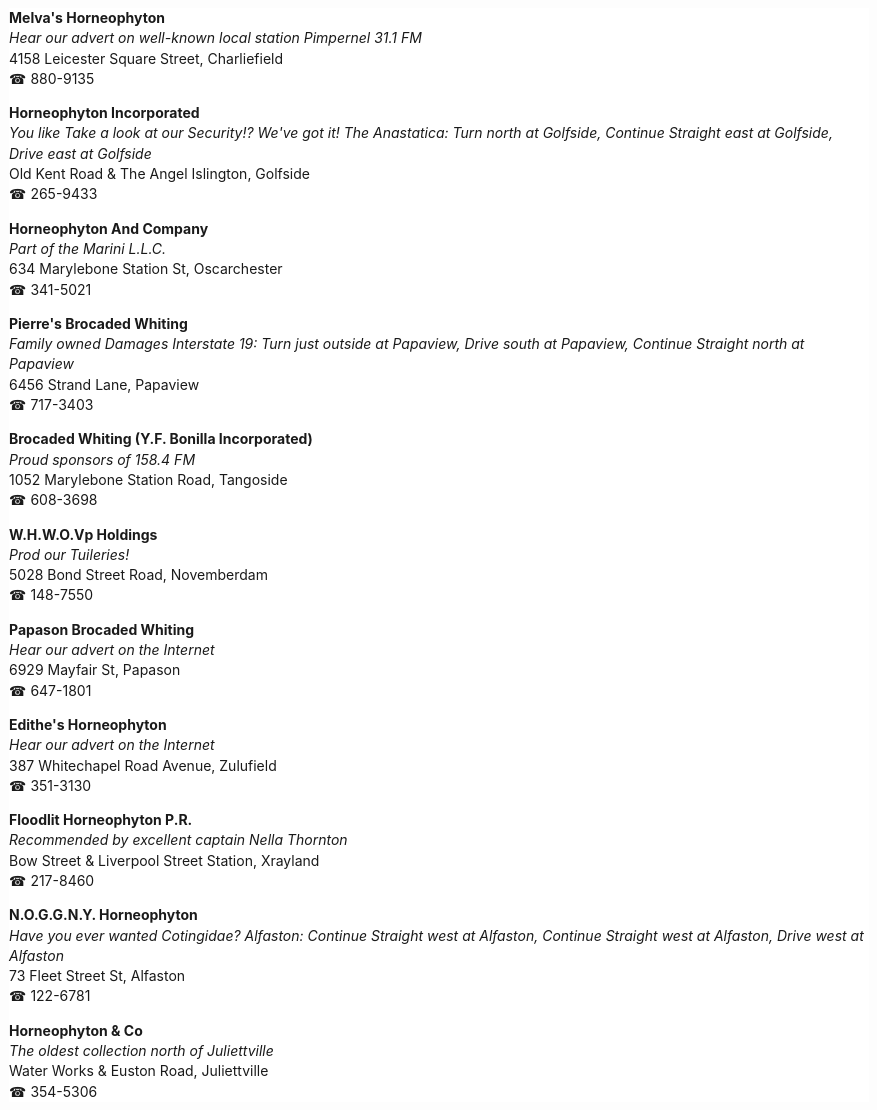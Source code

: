 **Melva's Horneophyton**  
_Hear our advert on well-known local station Pimpernel 31.1 FM_  
4158 Leicester Square Street, Charliefield  
☎ 880-9135

**Horneophyton Incorporated**  
_You like Take a look at our Security!? We've got it! 
The Anastatica: Turn north at Golfside, Continue Straight east at Golfside, Drive east at Golfside_  
Old Kent Road & The Angel Islington, Golfside  
☎ 265-9433

**Horneophyton And Company**  
_Part of the Marini L.L.C._  
634 Marylebone Station St, Oscarchester  
☎ 341-5021

**Pierre's Brocaded Whiting**  
_Family owned Damages 
Interstate 19: Turn just outside at Papaview, Drive south at Papaview, Continue Straight north at Papaview_  
6456 Strand Lane, Papaview  
☎ 717-3403

**Brocaded Whiting (Y.F. Bonilla Incorporated)**  
_Proud sponsors of 158.4 FM_  
1052 Marylebone Station Road, Tangoside  
☎ 608-3698

**W.H.W.O.Vp Holdings**  
_Prod our Tuileries!_  
5028 Bond Street Road, Novemberdam  
☎ 148-7550

**Papason Brocaded Whiting**  
_Hear our advert on the Internet_  
6929 Mayfair St, Papason  
☎ 647-1801

**Edithe's Horneophyton**  
_Hear our advert on the Internet_  
387 Whitechapel Road Avenue, Zulufield  
☎ 351-3130

**Floodlit Horneophyton P.R.**  
_Recommended by excellent captain Nella Thornton_  
Bow Street & Liverpool Street Station, Xrayland  
☎ 217-8460

**N.O.G.G.N.Y. Horneophyton**  
_Have you ever wanted Cotingidae? 
Alfaston: Continue Straight west at Alfaston, Continue Straight west at Alfaston, Drive west at Alfaston_  
73 Fleet Street St, Alfaston  
☎ 122-6781

**Horneophyton & Co**  
_The oldest collection north of Juliettville_  
Water Works & Euston Road, Juliettville  
☎ 354-5306
